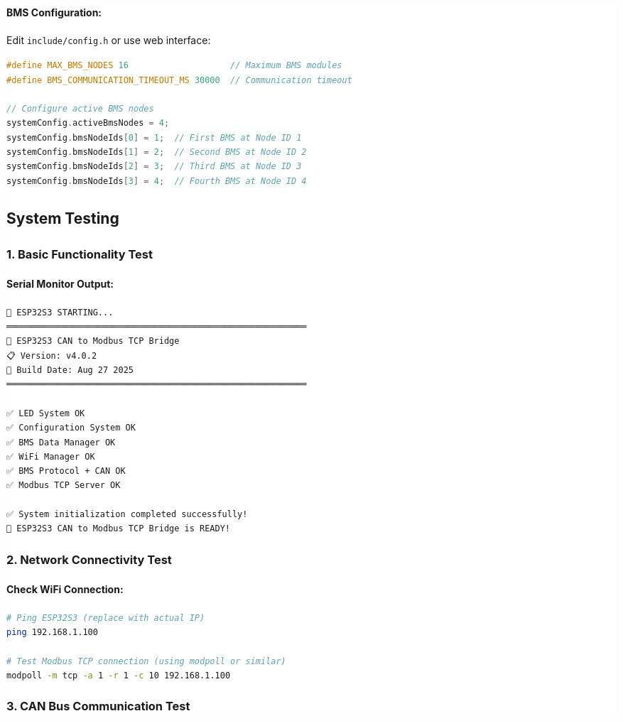 #### BMS Configuration:
Edit `include/config.h` or use web interface:
```cpp
#define MAX_BMS_NODES 16                    // Maximum BMS modules
#define BMS_COMMUNICATION_TIMEOUT_MS 30000  // Communication timeout

// Configure active BMS nodes
systemConfig.activeBmsNodes = 4;
systemConfig.bmsNodeIds[0] = 1;  // First BMS at Node ID 1
systemConfig.bmsNodeIds[1] = 2;  // Second BMS at Node ID 2
systemConfig.bmsNodeIds[2] = 3;  // Third BMS at Node ID 3  
systemConfig.bmsNodeIds[3] = 4;  // Fourth BMS at Node ID 4
```

## System Testing

### 1. Basic Functionality Test

#### Serial Monitor Output:
```
🚀 ESP32S3 STARTING...
═══════════════════════════════════════════════════════════
🚀 ESP32S3 CAN to Modbus TCP Bridge
📋 Version: v4.0.2
📅 Build Date: Aug 27 2025
═══════════════════════════════════════════════════════════

✅ LED System OK
✅ Configuration System OK
✅ BMS Data Manager OK  
✅ WiFi Manager OK
✅ BMS Protocol + CAN OK
✅ Modbus TCP Server OK

✅ System initialization completed successfully!
🚀 ESP32S3 CAN to Modbus TCP Bridge is READY!
```

### 2. Network Connectivity Test

#### Check WiFi Connection:
```bash
# Ping ESP32S3 (replace with actual IP)
ping 192.168.1.100

# Test Modbus TCP connection (using modpoll or similar)
modpoll -m tcp -a 1 -r 1 -c 10 192.168.1.100
```

### 3. CAN Bus Communication Test
